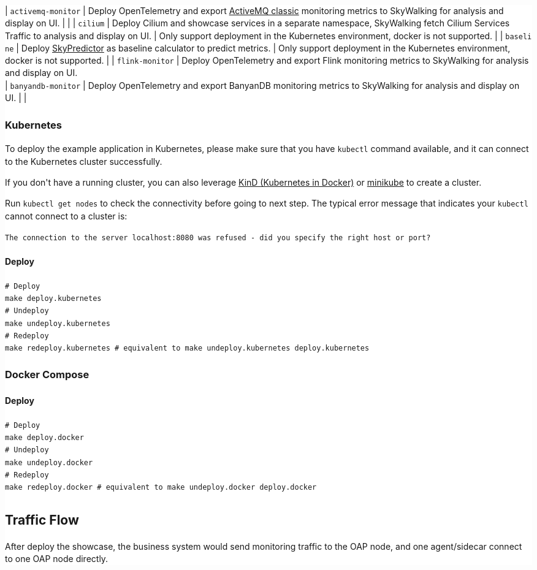 | `activemq-monitor`      | Deploy OpenTelemetry and export [ActiveMQ classic](https://activemq.apache.org/components/classic/) monitoring metrics to SkyWalking for analysis and display on UI.                   |                                                                                                                                       |
| `cilium`                | Deploy Cilium and showcase services in a separate namespace, SkyWalking fetch Cilium Services Traffic to analysis and display on UI.                                                   | Only support deployment in the Kubernetes environment, docker is not supported.                                                       |
| `baseline`              | Deploy [SkyPredictor](https://github.com/SkyAPM/SkyPredictor) as baseline calculator to predict metrics.                                                                               | Only support deployment in the Kubernetes environment, docker is not supported.                                                       |
| `flink-monitor`         | Deploy OpenTelemetry and export Flink monitoring metrics to SkyWalking for analysis and display on UI.                                                                                 
| `banyandb-monitor`      | Deploy OpenTelemetry and export BanyanDB monitoring metrics to SkyWalking for analysis and display on UI.                                                                              |                                                    |
### Kubernetes

To deploy the example application in Kubernetes, please make sure that you have `kubectl` command available, and it can
connect to the Kubernetes cluster successfully.

If you don't have a running cluster, you can also leverage [KinD (Kubernetes in Docker)](https://kind.sigs.k8s.io)
or [minikube](https://minikube.sigs.k8s.io) to create a cluster.

Run `kubectl get nodes` to check the connectivity before going to next step. The typical error message that indicates
your `kubectl` cannot connect to a cluster is:

```text
The connection to the server localhost:8080 was refused - did you specify the right host or port?
```

#### Deploy

```shell
# Deploy
make deploy.kubernetes
# Undeploy
make undeploy.kubernetes
# Redeploy
make redeploy.kubernetes # equivalent to make undeploy.kubernetes deploy.kubernetes
```

### Docker Compose

#### Deploy

```shell
# Deploy
make deploy.docker
# Undeploy
make undeploy.docker
# Redeploy
make redeploy.docker # equivalent to make undeploy.docker deploy.docker
```

## Traffic Flow

After deploy the showcase, the business system would send monitoring traffic to the OAP node, and one agent/sidecar connect to one OAP node directly.
